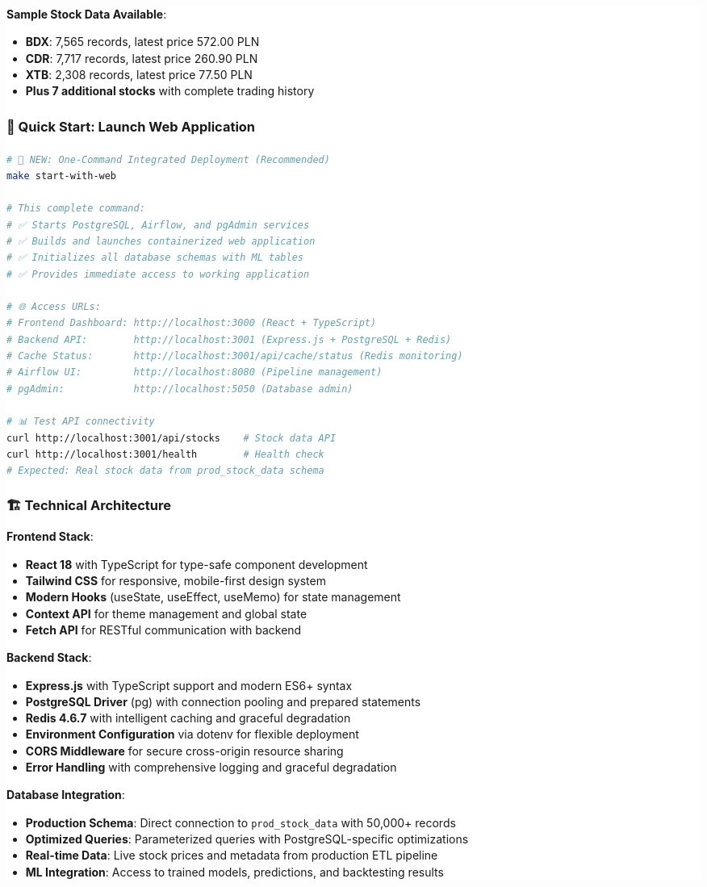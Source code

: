 **Sample Stock Data Available**:
- **BDX**: 7,565 records, latest price 572.00 PLN
- **CDR**: 7,717 records, latest price 260.90 PLN  
- **XTB**: 2,308 records, latest price 77.50 PLN
- **Plus 7 additional stocks** with complete trading history

### 🚀 Quick Start: Launch Web Application

```bash
# 🚀 NEW: One-Command Integrated Deployment (Recommended)
make start-with-web

# This complete command:
# ✅ Starts PostgreSQL, Airflow, and pgAdmin services
# ✅ Builds and launches containerized web application
# ✅ Initializes all database schemas with ML tables  
# ✅ Provides immediate access to working application

# 🌐 Access URLs:
# Frontend Dashboard: http://localhost:3000 (React + TypeScript)
# Backend API:        http://localhost:3001 (Express.js + PostgreSQL + Redis)
# Cache Status:       http://localhost:3001/api/cache/status (Redis monitoring)
# Airflow UI:         http://localhost:8080 (Pipeline management)
# pgAdmin:            http://localhost:5050 (Database admin)

# 📊 Test API connectivity  
curl http://localhost:3001/api/stocks    # Stock data API
curl http://localhost:3001/health        # Health check
# Expected: Real stock data from prod_stock_data schema
```

### 🏗️ Technical Architecture

**Frontend Stack**:
- **React 18** with TypeScript for type-safe component development
- **Tailwind CSS** for responsive, mobile-first design system
- **Modern Hooks** (useState, useEffect, useMemo) for state management
- **Context API** for theme management and global state
- **Fetch API** for RESTful communication with backend

**Backend Stack**:
- **Express.js** with TypeScript support and modern ES6+ syntax
- **PostgreSQL Driver** (pg) with connection pooling and prepared statements
- **Redis 4.6.7** with intelligent caching and graceful degradation
- **Environment Configuration** via dotenv for flexible deployment
- **CORS Middleware** for secure cross-origin resource sharing
- **Error Handling** with comprehensive logging and graceful degradation

**Database Integration**:
- **Production Schema**: Direct connection to `prod_stock_data` with 50,000+ records
- **Optimized Queries**: Parameterized queries with PostgreSQL-specific optimizations
- **Real-time Data**: Live stock prices and metadata from production ETL pipeline
- **ML Integration**: Access to trained models, predictions, and backtesting results
